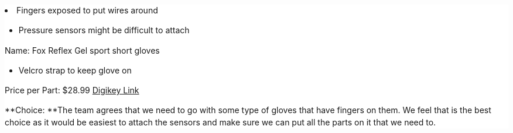 <li>
Fingers exposed to put wires around
</li>
</ul>
   </td>
   <td>
<ul>

<li>
Pressure sensors might be difficult to attach
</li>
</ul>
   </td>
  </tr>
  <tr>
   <td>Name: Fox Reflex Gel sport short gloves
   </td>
   <td>
<ul>

<li>
Velcro strap to keep glove on
</li>
</ul>
   </td>
   <td>
   </td>
  </tr>
  <tr>
   <td>Price per Part: $28.99
   </td>
   <td>
   </td>
   <td>
   </td>
  </tr>
  <tr>
   <td><a href="https://www.allsportprotection.com/Fox_Reflex_Gel_Short_Gloves_for_BMX_MTB_p/fox0027.htm">Digikey Link</a>
   </td>
   <td>
   </td>
   <td>
   </td>
  </tr>
</table>


**Choice: **The team agrees that we need to go with some type of gloves that have fingers on them. We feel that is the best choice as it would be easiest to attach the sensors and make sure we can put all the parts on it that we need to.
